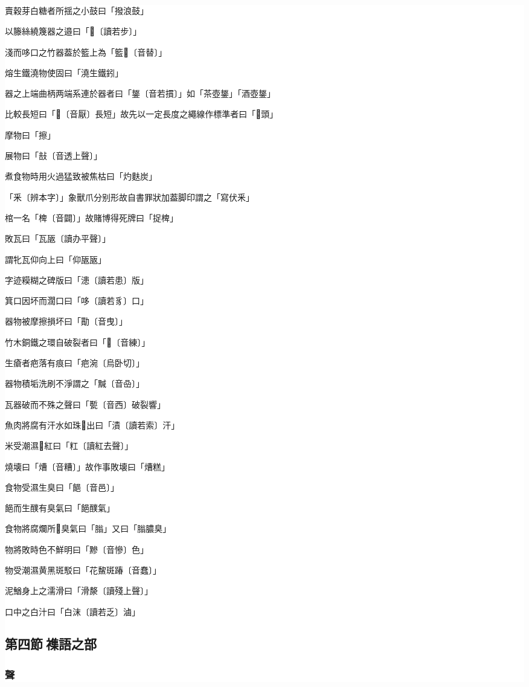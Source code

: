 賣穀芽白糖者所揺之小鼓曰「撥浪鼓」

以籐絲繞篾器之邉曰「𥯖〔讀若步〕」

淺而哆口之竹器葢於籃上為「籃𥫵〔音替〕」

熔生鐵澆物使固曰「澆生鐵鈏」

器之上端曲柄两端系連於器者曰「鋬〔音若摜〕」如「茶壺鋬」「酒壺鋬」

比較長短曰「𣃾〔音厭〕長短」故先以一定長度之繩線作標準者曰「𣃾頭」

摩物曰「擦」

展物曰「㪗〔音透上聲〕」

煮食物時用火過猛致被焦枯曰「灼麩炭」

「釆〔辨本字〕」象獸爪分别形故自書罪狀加葢脚印謂之「寫伏釆」

棺一名「椑〔音闢〕」故賭博得死牌曰「捉椑」

敗瓦曰「瓦瓪〔讀办平聲〕」

謂牝瓦仰向上曰「仰瓪瓪」

字迹糢糊之碑版曰「漶〔讀若患〕版」

箕口因坏而濶口曰「哆〔讀若豸〕口」

器物被摩擦損坏曰「勩〔音曳〕」

竹木銅鐵之環自破裂者曰「𤗛〔音練〕」

生瘡者疤落有痕曰「疤涴〔烏卧切〕」

器物積垢洗刷不淨謂之「黬〔音喦〕」

瓦器破而不殊之聲曰「㽄〔音西〕破裂響」

魚肉將腐有汗水如珠𤼵出曰「漬〔讀若索〕汗」

米受潮濕𤼵紅曰「䉺〔讀紅去聲〕」

燒壊曰「㷮〔音糟〕」故作事敗壊曰「㷮糕」

食物受濕生臭曰「䭂〔音邑〕」

䭂而生醭有臭氣曰「䭂醭氣」

食物將腐爛所𤼵臭氣曰「䐥」又曰「䐥膿臭」

物將敗時色不鮮明曰「黲〔音慘〕色」

物受潮濕黄黑斑駁曰「花鯬斑踳〔音蠢〕」

泥鰌身上之濡滑曰「滑漦〔讀殘上聲〕」

口中之白汁曰「白沫〔讀若乏〕滷」

## 第四節 襍語之部

### 聲
